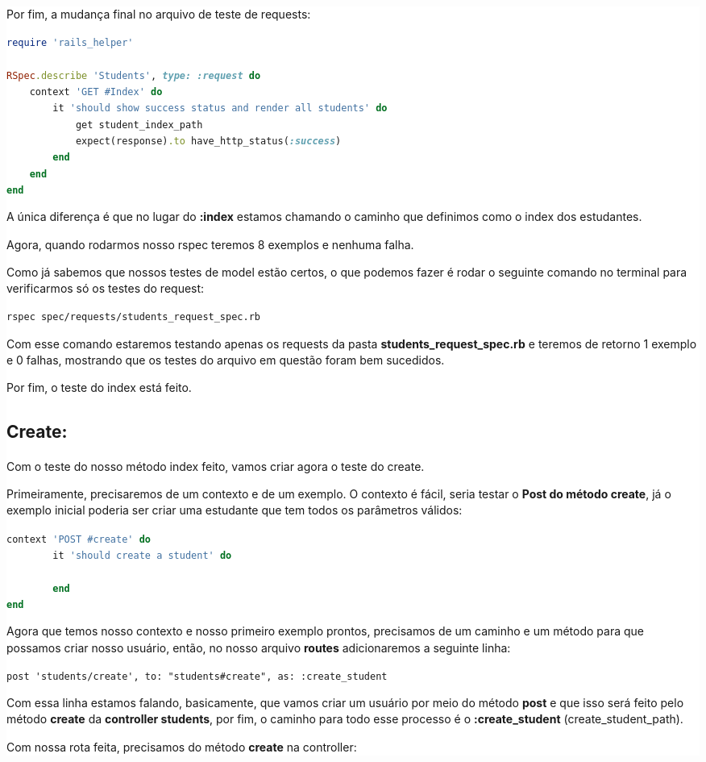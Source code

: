 Por fim, a mudança final no arquivo de teste de requests:

```ruby
require 'rails_helper'

RSpec.describe 'Students', type: :request do
    context 'GET #Index' do 
        it 'should show success status and render all students' do 
            get student_index_path
            expect(response).to have_http_status(:success)
        end
    end
end
```

A única diferença é que no lugar do **:index** estamos chamando o caminho que definimos como o index dos estudantes.

Agora, quando rodarmos nosso rspec teremos 8 exemplos e nenhuma falha.

Como já sabemos que nossos testes de model estão certos, o que podemos fazer é rodar o seguinte comando no terminal para verificarmos só os testes do request:

`rspec spec/requests/students_request_spec.rb`

Com esse comando estaremos testando apenas os requests da pasta **students_request_spec.rb** e teremos de retorno 1 exemplo e 0 falhas, mostrando que os testes do arquivo em questão foram bem sucedidos.

Por fim, o teste do index está feito.

## Create:

Com o teste do nosso método index feito, vamos criar agora o teste do create.

Primeiramente, precisaremos de um contexto e de um exemplo. O contexto é fácil, seria testar o **Post do método create**, já o exemplo inicial poderia ser criar uma estudante que tem todos os parâmetros válidos:

```ruby
context 'POST #create' do 
        it 'should create a student' do 
            
        end
end
```

Agora que temos nosso contexto e nosso primeiro exemplo prontos, precisamos de um caminho e um método para que possamos criar nosso usuário, então, no nosso arquivo **routes** adicionaremos a seguinte linha:

`post 'students/create', to: "students#create", as: :create_student`

Com essa linha estamos falando, basicamente, que vamos criar um usuário por meio do método **post** e que isso será feito pelo método **create** da **controller students**, por fim, o caminho para todo esse processo é o **:create_student** (create_student_path).

Com nossa rota feita, precisamos do método **create** na controller:
